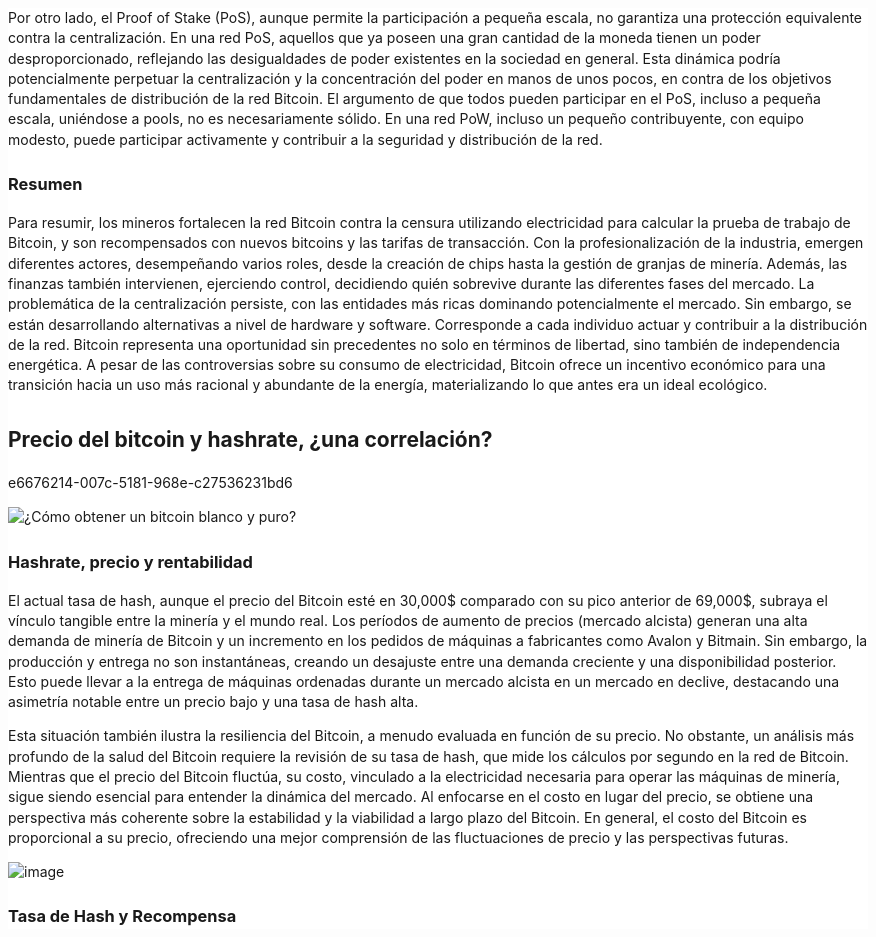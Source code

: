 Por otro lado, el Proof of Stake (PoS), aunque permite la participación a pequeña escala, no garantiza una protección equivalente contra la centralización. En una red PoS, aquellos que ya poseen una gran cantidad de la moneda tienen un poder desproporcionado, reflejando las desigualdades de poder existentes en la sociedad en general. Esta dinámica podría potencialmente perpetuar la centralización y la concentración del poder en manos de unos pocos, en contra de los objetivos fundamentales de distribución de la red Bitcoin. El argumento de que todos pueden participar en el PoS, incluso a pequeña escala, uniéndose a pools, no es necesariamente sólido. En una red PoW, incluso un pequeño contribuyente, con equipo modesto, puede participar activamente y contribuir a la seguridad y distribución de la red.

### Resumen

Para resumir, los mineros fortalecen la red Bitcoin contra la censura utilizando electricidad para calcular la prueba de trabajo de Bitcoin, y son recompensados con nuevos bitcoins y las tarifas de transacción. Con la profesionalización de la industria, emergen diferentes actores, desempeñando varios roles, desde la creación de chips hasta la gestión de granjas de minería. Además, las finanzas también intervienen, ejerciendo control, decidiendo quién sobrevive durante las diferentes fases del mercado. La problemática de la centralización persiste, con las entidades más ricas dominando potencialmente el mercado. Sin embargo, se están desarrollando alternativas a nivel de hardware y software. Corresponde a cada individuo actuar y contribuir a la distribución de la red. Bitcoin representa una oportunidad sin precedentes no solo en términos de libertad, sino también de independencia energética. A pesar de las controversias sobre su consumo de electricidad, Bitcoin ofrece un incentivo económico para una transición hacia un uso más racional y abundante de la energía, materializando lo que antes era un ideal ecológico.

## Precio del bitcoin y hashrate, ¿una correlación?
<chapterId>e6676214-007c-5181-968e-c27536231bd6</chapterId>

![¿Cómo obtener un bitcoin blanco y puro?](https://youtu.be/A5MTtn4mm44?si=D1Yi0dVwkyafeHv-)

### Hashrate, precio y rentabilidad
El actual tasa de hash, aunque el precio del Bitcoin esté en 30,000$ comparado con su pico anterior de 69,000$, subraya el vínculo tangible entre la minería y el mundo real. Los períodos de aumento de precios (mercado alcista) generan una alta demanda de minería de Bitcoin y un incremento en los pedidos de máquinas a fabricantes como Avalon y Bitmain. Sin embargo, la producción y entrega no son instantáneas, creando un desajuste entre una demanda creciente y una disponibilidad posterior. Esto puede llevar a la entrega de máquinas ordenadas durante un mercado alcista en un mercado en declive, destacando una asimetría notable entre un precio bajo y una tasa de hash alta.

Esta situación también ilustra la resiliencia del Bitcoin, a menudo evaluada en función de su precio. No obstante, un análisis más profundo de la salud del Bitcoin requiere la revisión de su tasa de hash, que mide los cálculos por segundo en la red de Bitcoin. Mientras que el precio del Bitcoin fluctúa, su costo, vinculado a la electricidad necesaria para operar las máquinas de minería, sigue siendo esencial para entender la dinámica del mercado. Al enfocarse en el costo en lugar del precio, se obtiene una perspectiva más coherente sobre la estabilidad y la viabilidad a largo plazo del Bitcoin. En general, el costo del Bitcoin es proporcional a su precio, ofreciendo una mejor comprensión de las fluctuaciones de precio y las perspectivas futuras.

![image](assets/overview/pricevshashrate.webp)

### Tasa de Hash y Recompensa
